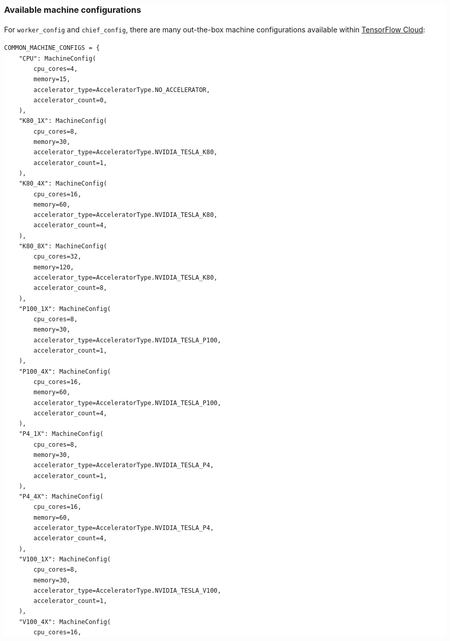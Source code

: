 ### Available machine configurations

For `worker_config` and `chief_config`, there are many out-the-box machine configurations available within [TensorFlow Cloud](https://github.com/tensorflow/cloud/blob/master/src/python/tensorflow_cloud/core/machine_config.py):

```
COMMON_MACHINE_CONFIGS = {
    "CPU": MachineConfig(
        cpu_cores=4,
        memory=15,
        accelerator_type=AcceleratorType.NO_ACCELERATOR,
        accelerator_count=0,
    ),
    "K80_1X": MachineConfig(
        cpu_cores=8,
        memory=30,
        accelerator_type=AcceleratorType.NVIDIA_TESLA_K80,
        accelerator_count=1,
    ),
    "K80_4X": MachineConfig(
        cpu_cores=16,
        memory=60,
        accelerator_type=AcceleratorType.NVIDIA_TESLA_K80,
        accelerator_count=4,
    ),
    "K80_8X": MachineConfig(
        cpu_cores=32,
        memory=120,
        accelerator_type=AcceleratorType.NVIDIA_TESLA_K80,
        accelerator_count=8,
    ),
    "P100_1X": MachineConfig(
        cpu_cores=8,
        memory=30,
        accelerator_type=AcceleratorType.NVIDIA_TESLA_P100,
        accelerator_count=1,
    ),
    "P100_4X": MachineConfig(
        cpu_cores=16,
        memory=60,
        accelerator_type=AcceleratorType.NVIDIA_TESLA_P100,
        accelerator_count=4,
    ),
    "P4_1X": MachineConfig(
        cpu_cores=8,
        memory=30,
        accelerator_type=AcceleratorType.NVIDIA_TESLA_P4,
        accelerator_count=1,
    ),
    "P4_4X": MachineConfig(
        cpu_cores=16,
        memory=60,
        accelerator_type=AcceleratorType.NVIDIA_TESLA_P4,
        accelerator_count=4,
    ),
    "V100_1X": MachineConfig(
        cpu_cores=8,
        memory=30,
        accelerator_type=AcceleratorType.NVIDIA_TESLA_V100,
        accelerator_count=1,
    ),
    "V100_4X": MachineConfig(
        cpu_cores=16,
```